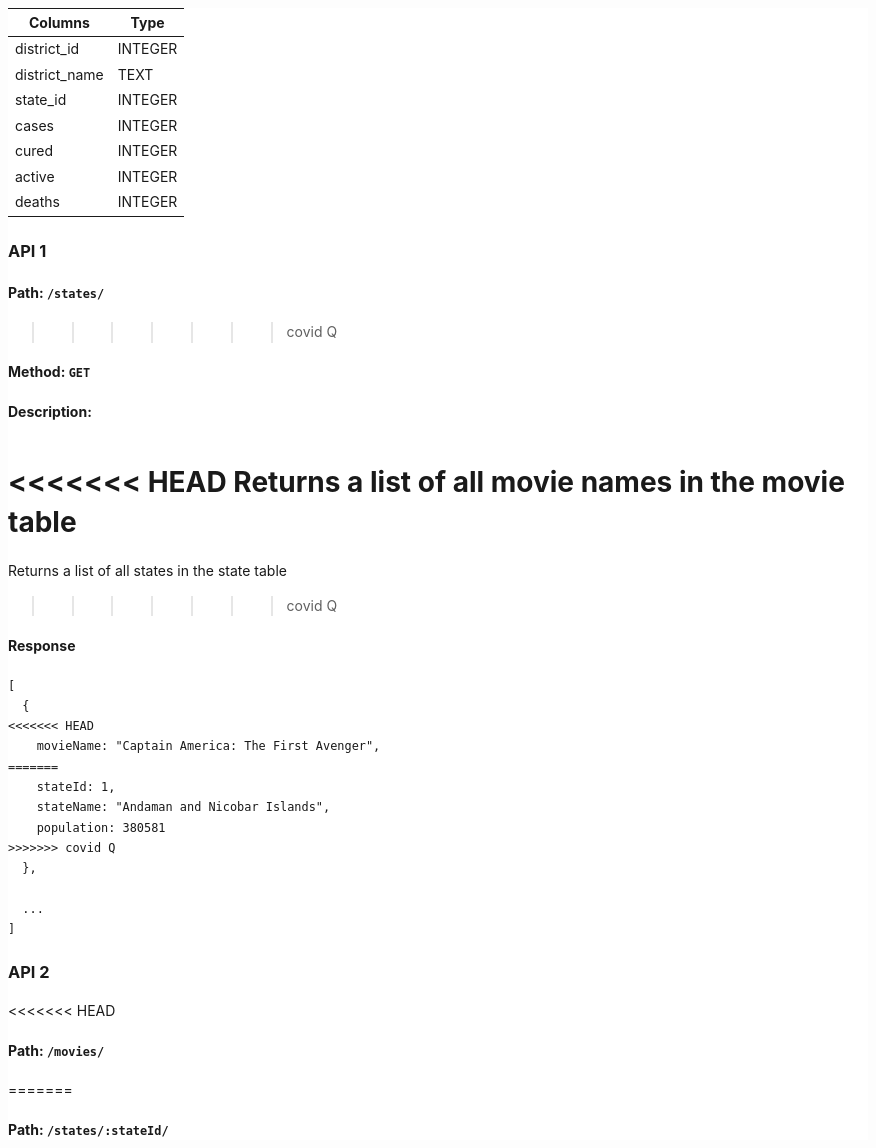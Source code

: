 | Columns       | Type    |
| ------------- | ------- |
| district_id   | INTEGER |
| district_name | TEXT    |
| state_id      | INTEGER |
| cases         | INTEGER |
| cured         | INTEGER |
| active        | INTEGER |
| deaths        | INTEGER |

### API 1

#### Path: `/states/`
>>>>>>> covid Q

#### Method: `GET`

#### Description:

<<<<<<< HEAD
Returns a list of all movie names in the movie table
=======
Returns a list of all states in the state table
>>>>>>> covid Q

#### Response

```
[
  {
<<<<<<< HEAD
    movieName: "Captain America: The First Avenger",
=======
    stateId: 1,
    stateName: "Andaman and Nicobar Islands",
    population: 380581
>>>>>>> covid Q
  },

  ...
]
```

### API 2

<<<<<<< HEAD
#### Path: `/movies/`
=======
#### Path: `/states/:stateId/`
